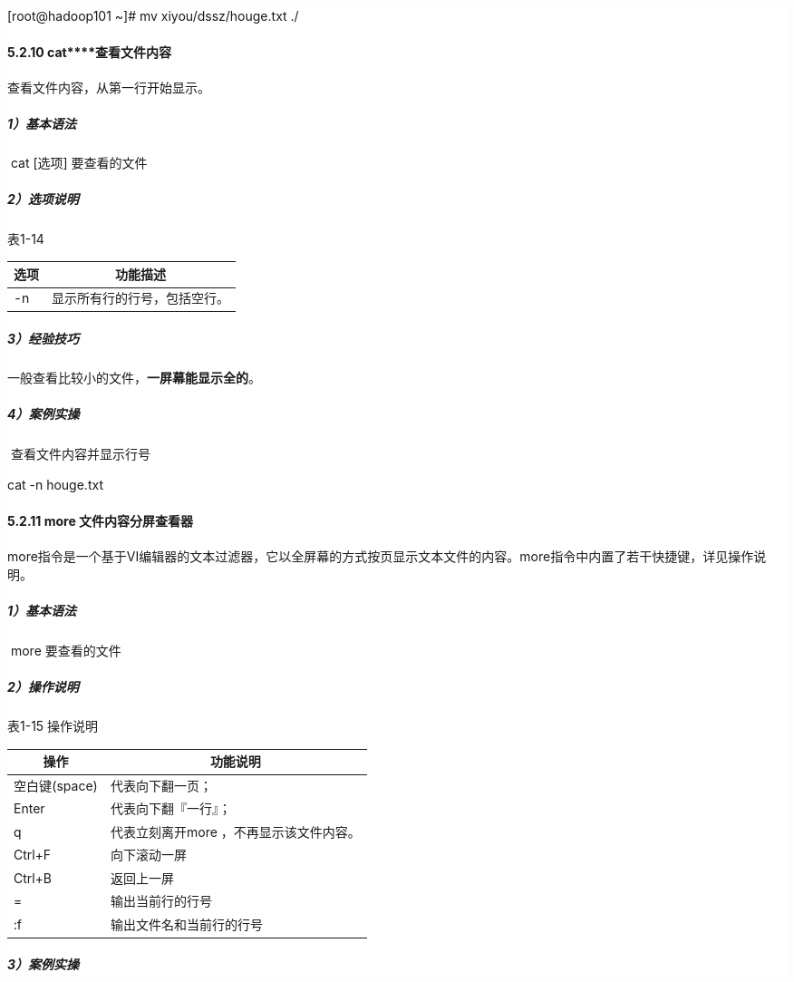 [root@hadoop101 ~]# mv xiyou/dssz/houge.txt ./

#### **5.2.10 cat****查看文件内容**

查看文件内容，从第一行开始显示。

##### 1）基本语法

​	cat  [选项] 要查看的文件

##### 2）选项说明

表1-14

| 选项 | 功能描述                     |
| ---- | ---------------------------- |
| -n   | 显示所有行的行号，包括空行。 |

##### 3）经验技巧

一般查看比较小的文件，**一屏幕能显示全的**。

##### 4）案例实操

​	查看文件内容并显示行号

 cat -n houge.txt 

#### **5.2.11 more** **文件内容分屏查看器**

more指令是一个基于VI编辑器的文本过滤器，它以全屏幕的方式按页显示文本文件的内容。more指令中内置了若干快捷键，详见操作说明。

##### 1）基本语法

​	more 要查看的文件

##### 2）操作说明

表1-15 操作说明

| 操作          | 功能说明                                |
| ------------- | --------------------------------------- |
| 空白键(space) | 代表向下翻一页；                        |
| Enter         | 代表向下翻『一行』；                    |
| q             | 代表立刻离开more ，不再显示该文件内容。 |
| Ctrl+F        | 向下滚动一屏                            |
| Ctrl+B        | 返回上一屏                              |
| =             | 输出当前行的行号                        |
| :f            | 输出文件名和当前行的行号                |

##### 3）案例实操
